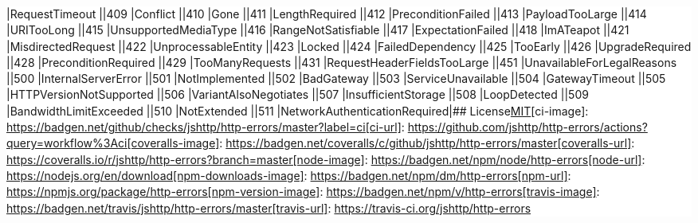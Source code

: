 |RequestTimeout               ||409        |Conflict                     ||410        |Gone                         ||411        |LengthRequired               ||412        |PreconditionFailed           ||413        |PayloadTooLarge              ||414        |URITooLong                   ||415        |UnsupportedMediaType         ||416        |RangeNotSatisfiable          ||417        |ExpectationFailed            ||418        |ImATeapot                    ||421        |MisdirectedRequest           ||422        |UnprocessableEntity          ||423        |Locked                       ||424        |FailedDependency             ||425        |TooEarly                     ||426        |UpgradeRequired              ||428        |PreconditionRequired         ||429        |TooManyRequests              ||431        |RequestHeaderFieldsTooLarge  ||451        |UnavailableForLegalReasons   ||500        |InternalServerError          ||501        |NotImplemented               ||502        |BadGateway                   ||503        |ServiceUnavailable           ||504        |GatewayTimeout               ||505        |HTTPVersionNotSupported      ||506        |VariantAlsoNegotiates        ||507        |InsufficientStorage          ||508        |LoopDetected                 ||509        |BandwidthLimitExceeded       ||510        |NotExtended                  ||511        |NetworkAuthenticationRequired|## License[MIT](LICENSE)[ci-image]: https://badgen.net/github/checks/jshttp/http-errors/master?label=ci[ci-url]: https://github.com/jshttp/http-errors/actions?query=workflow%3Aci[coveralls-image]: https://badgen.net/coveralls/c/github/jshttp/http-errors/master[coveralls-url]: https://coveralls.io/r/jshttp/http-errors?branch=master[node-image]: https://badgen.net/npm/node/http-errors[node-url]: https://nodejs.org/en/download[npm-downloads-image]: https://badgen.net/npm/dm/http-errors[npm-url]: https://npmjs.org/package/http-errors[npm-version-image]: https://badgen.net/npm/v/http-errors[travis-image]: https://badgen.net/travis/jshttp/http-errors/master[travis-url]: https://travis-ci.org/jshttp/http-errors
